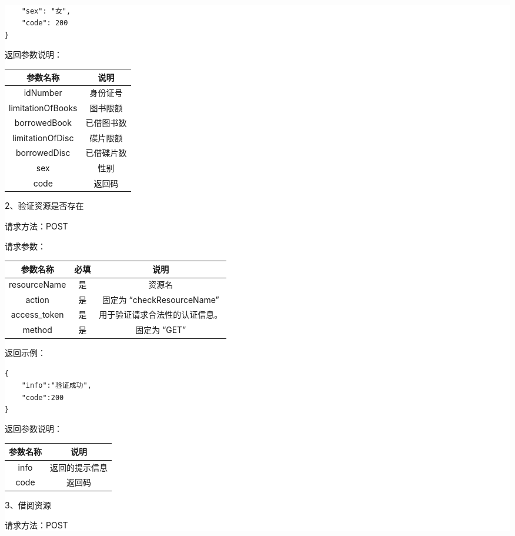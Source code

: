   ```
      "sex": "女",
      "code": 200
  }
  ```
  
  返回参数说明：
 
 |     参数名称  |  说明	|
 |:--------:|:-------:|
 | idNumber| 身份证号 |
 | limitationOfBooks| 图书限额 |
 | borrowedBook| 已借图书数 |
 | limitationOfDisc| 碟片限额 |
 | borrowedDisc| 已借碟片数 |
  | sex| 性别 |
 |  code| 返回码 | 

2、验证资源是否存在

请求方法：POST

请求参数：

|        参数名称       |      必填	     | 说明 |
|:-----------------:|:-------------:|:----------:|
|  resourceName | 是 |    资源名   |
|  action| 是 |    固定为 “checkResourceName”   |
|  access_token| 是 |    用于验证请求合法性的认证信息。   |
| method| 是 |    固定为 “GET”   |

返回示例：
```
{
    "info":"验证成功",
    "code":200
}
```
返回参数说明：

|     参数名称  |  说明	|
|:--------:|:-------:|
| info| 返回的提示信息 |
|  code| 返回码 |

3、借阅资源

请求方法：POST
